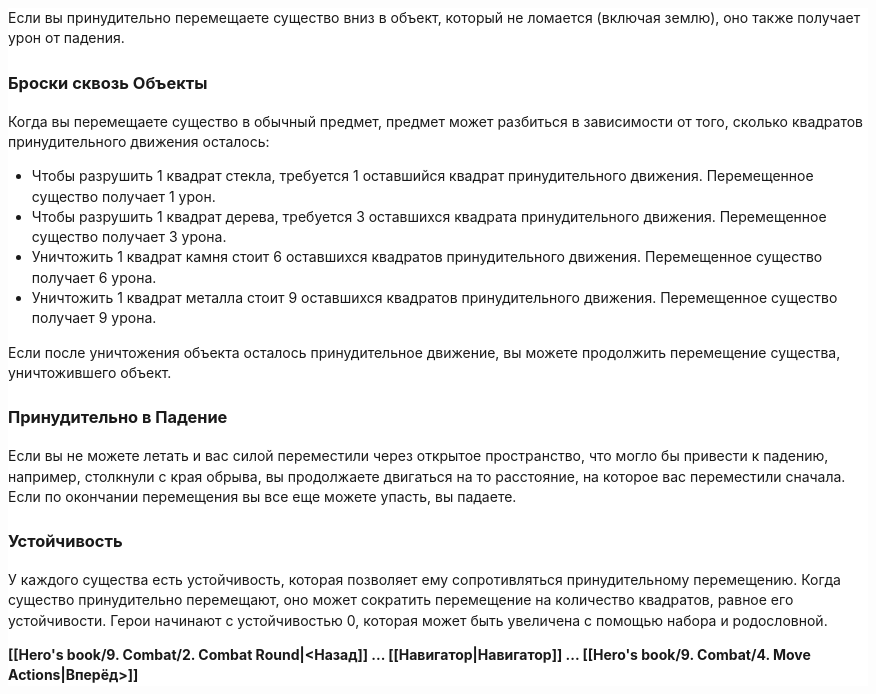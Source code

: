 Если вы принудительно перемещаете существо вниз в объект, который не ломается (включая землю), оно также получает урон от падения.
### Броски сквозь Объекты
Когда вы перемещаете существо в обычный предмет, предмет может разбиться в зависимости от того, сколько квадратов принудительного движения осталось:
- Чтобы разрушить 1 квадрат стекла, требуется 1 оставшийся квадрат принудительного движения. Перемещенное существо получает 1 урон.
- Чтобы разрушить 1 квадрат дерева, требуется 3 оставшихся квадрата принудительного движения. Перемещенное существо получает 3 урона.
- Уничтожить 1 квадрат камня стоит 6 оставшихся квадратов принудительного движения. Перемещенное существо получает 6 урона.
- Уничтожить 1 квадрат металла стоит 9 оставшихся квадратов принудительного движения. Перемещенное существо получает 9 урона.

Если после уничтожения объекта осталось принудительное движение, вы можете продолжить перемещение существа, уничтожившего объект.
### Принудительно в Падение
Если вы не можете летать и вас силой переместили через открытое пространство, что могло бы привести к падению, например, столкнули с края обрыва, вы продолжаете двигаться на то расстояние, на которое вас переместили сначала. Если по окончании перемещения вы все еще можете упасть, вы падаете.
### Устойчивость
У каждого существа есть устойчивость, которая позволяет ему сопротивляться принудительному перемещению. Когда существо принудительно перемещают, оно может сократить перемещение на количество квадратов, равное его устойчивости. Герои начинают с устойчивостью 0, которая может быть увеличена с помощью набора и родословной.

**[[Hero's book/9. Combat/2. Combat Round\|<Назад]] ... [[Навигатор\|Навигатор]] ... [[Hero's book/9. Combat/4. Move Actions\|Вперёд>]]**